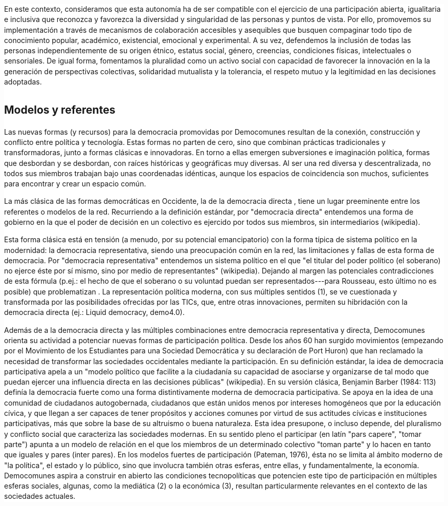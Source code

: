 En este contexto, consideramos que esta autonomía ha de ser compatible con el ejercicio de una participación abierta, igualitaria e inclusiva que reconozca y favorezca la diversidad y singularidad de las personas y puntos de vista. Por ello, promovemos su implementación a través de mecanismos de colaboración accesibles y asequibles que busquen compaginar todo tipo de conocimiento popular, académico, existencial, emocional y experimental. A su vez, defendemos la inclusión de todas las personas independientemente de su origen étnico, estatus social, género, creencias, condiciones físicas, intelectuales o sensoriales. De igual forma, fomentamos la pluralidad como un activo social con capacidad de favorecer la innovación en la la generación de perspectivas colectivas, solidaridad mutualista y la tolerancia, el respeto mutuo y la legitimidad en las decisiones adoptadas.

## Modelos y referentes

Las nuevas formas (y recursos) para la democracia promovidas por Democomunes resultan de la conexión, construcción y conflicto entre política y tecnología. Estas formas no parten de cero, sino que combinan prácticas tradicionales y transformadoras, junto a formas clásicas e innovadoras. En torno a ellas emergen subversiones e imaginación política, formas que desbordan y se desbordan, con raíces históricas y geográficas muy diversas. Al ser una red diversa y descentralizada, no todos sus miembros trabajan bajo unas coordenadas idénticas, aunque los espacios de coincidencia son muchos, suficientes para encontrar y crear un espacio común.

La más clásica de las formas democráticas en Occidente, la de la democracia directa , tiene un lugar preeminente entre los referentes o modelos de la red. Recurriendo a la definición estándar, por "democracia directa" entendemos una forma de gobierno en la que el poder de decisión en un colectivo es ejercido por todos sus miembros, sin intermediarios (wikipedia). 

Esta forma clásica está en tensión (a menudo, por su potencial emancipatorio) con la forma típica de sistema político en la modernidad: la democracia representativa, siendo una preocupación común en la red, las limitaciones y fallas de esta forma de democracia. Por "democracia representativa" entendemos un sistema político en el que "el titular del poder político (el soberano) no ejerce éste por sí mismo, sino por medio de representantes" (wikipedia). Dejando al margen las potenciales contradicciones de esta fórmula (p.ej.: el hecho de que el soberano o su voluntad puedan ser representados---para Rousseau, esto último no es posible) que problematizan  . La representación política moderna, con sus múltiples sentidos (1), se ve cuestionada y transformada por las posibilidades ofrecidas por las TICs, que, entre otras innovaciones, permiten su hibridación con la democracia directa (ej.: Liquid democracy, demo4.0).

Además de a la democracia directa y las múltiples combinaciones entre democracia representativa y directa, Democomunes orienta su actividad a potenciar nuevas formas de participación política. Desde los años 60 han surgido movimientos (empezando por el Movimiento de los Estudiantes para una Sociedad Democrática y su declaración de Port Huron) que han reclamado la necesidad de transformar las sociedades occidentales mediante la participación. En su definición estándar, la idea de democracia participativa apela a un "modelo político que facilite a la ciudadanía su capacidad de asociarse y organizarse de tal modo que puedan ejercer una influencia directa en las decisiones públicas" (wikipedia). En su versión clásica, Benjamin Barber (1984: 113) definía la democracia fuerte como una forma distintivamente moderna de democracia participativa. Se apoya en la idea de una comunidad de ciudadanos autogobernada, ciudadanos que están unidos menos por intereses homogéneos que por la educación cívica, y que llegan a ser capaces de tener propósitos y acciones comunes por virtud de sus actitudes cívicas e instituciones participativas, más que sobre la base de su altruismo o buena naturaleza. Esta idea presupone, o incluso depende, del pluralismo y conflicto social que caracteriza las sociedades modernas. En su sentido pleno el participar (en latín "pars capere", "tomar parte") apunta a un modelo de relación en el que los miembros de un determinado colectivo "toman parte" y lo hacen en tanto que iguales y pares (inter pares). En los modelos fuertes de participación (Pateman, 1976), ésta no se limita al ámbito moderno de "la política", el estado y lo público, sino que involucra también otras esferas, entre ellas, y fundamentalmente, la economía. Democomunes aspira a construir en abierto las condiciones tecnopolíticas que potencien este tipo de participación en múltiples esferas sociales, algunas, como la mediática (2) o la económica (3), resultan particularmente relevantes en el contexto de las sociedades actuales.
